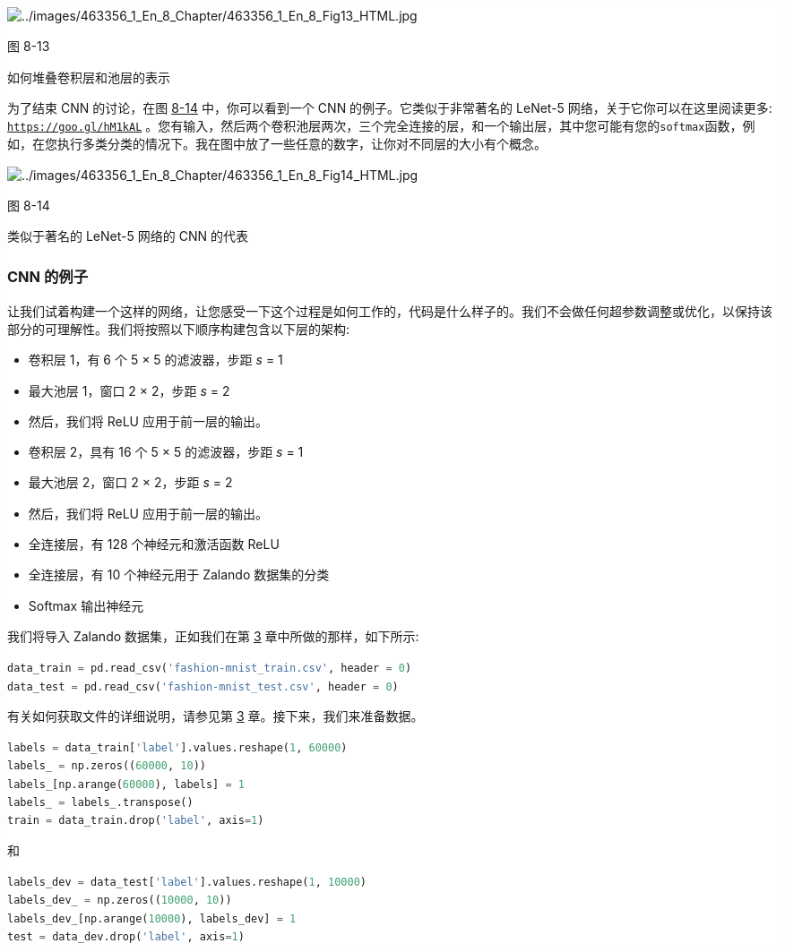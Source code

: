 ![../images/463356_1_En_8_Chapter/463356_1_En_8_Fig13_HTML.jpg](../images/463356_1_En_8_Chapter/463356_1_En_8_Fig13_HTML.jpg)

图 8-13

如何堆叠卷积层和池层的表示

为了结束 CNN 的讨论，在图 [8-14](#Fig14) 中，你可以看到一个 CNN 的例子。它类似于非常著名的 LeNet-5 网络，关于它你可以在这里阅读更多: [`https://goo.gl/hM1kAL`](https://goo.gl/hM1kAL) 。您有输入，然后两个卷积池层两次，三个完全连接的层，和一个输出层，其中您可能有您的`softmax`函数，例如，在您执行多类分类的情况下。我在图中放了一些任意的数字，让你对不同层的大小有个概念。

![../images/463356_1_En_8_Chapter/463356_1_En_8_Fig14_HTML.jpg](../images/463356_1_En_8_Chapter/463356_1_En_8_Fig14_HTML.jpg)

图 8-14

类似于著名的 LeNet-5 网络的 CNN 的代表

### CNN 的例子

让我们试着构建一个这样的网络，让您感受一下这个过程是如何工作的，代码是什么样子的。我们不会做任何超参数调整或优化，以保持该部分的可理解性。我们将按照以下顺序构建包含以下层的架构:

*   卷积层 1，有 6 个 5 × 5 的滤波器，步距 *s* = 1

*   最大池层 1，窗口 2 × 2，步距 *s* = 2

*   然后，我们将 ReLU 应用于前一层的输出。

*   卷积层 2，具有 16 个 5 × 5 的滤波器，步距 *s* = 1

*   最大池层 2，窗口 2 × 2，步距 *s* = 2

*   然后，我们将 ReLU 应用于前一层的输出。

*   全连接层，有 128 个神经元和激活函数 ReLU

*   全连接层，有 10 个神经元用于 Zalando 数据集的分类

*   Softmax 输出神经元

我们将导入 Zalando 数据集，正如我们在第 [3](03.html) 章中所做的那样，如下所示:

```py
data_train = pd.read_csv('fashion-mnist_train.csv', header = 0)
data_test = pd.read_csv('fashion-mnist_test.csv', header = 0)

```

有关如何获取文件的详细说明，请参见第 [3](03.html) 章。接下来，我们来准备数据。

```py
labels = data_train['label'].values.reshape(1, 60000)
labels_ = np.zeros((60000, 10))
labels_[np.arange(60000), labels] = 1
labels_ = labels_.transpose()
train = data_train.drop('label', axis=1)

```

和

```py
labels_dev = data_test['label'].values.reshape(1, 10000)
labels_dev_ = np.zeros((10000, 10))
labels_dev_[np.arange(10000), labels_dev] = 1
test = data_dev.drop('label', axis=1)

```
